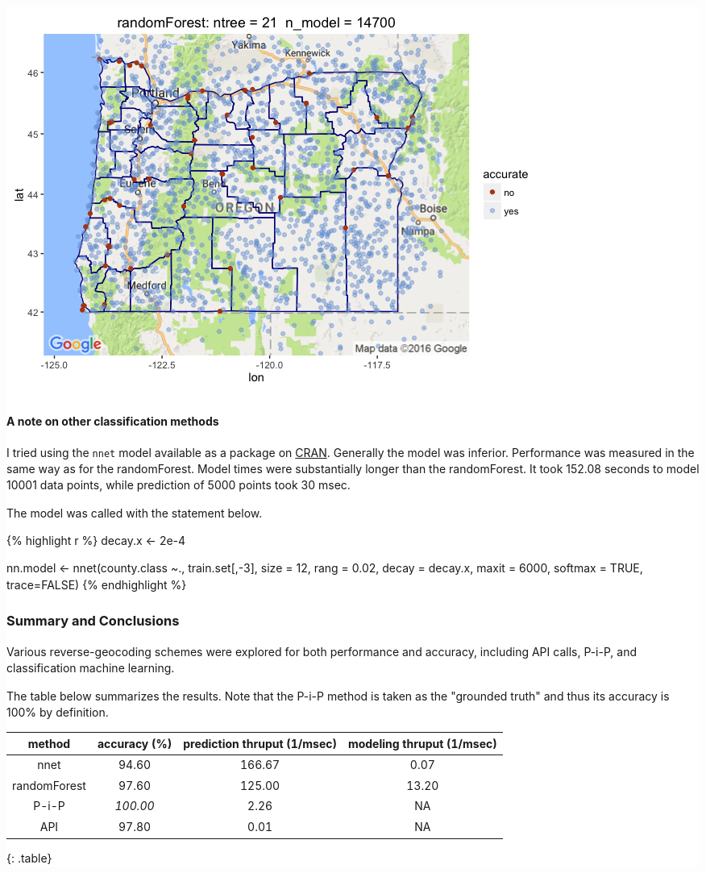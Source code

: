 <a href="/images/blog/blog_rf_rev_geo_rf_acc.png"><img src="/images/blog/blog_rf_rev_geo_rf_acc.png" alt="image"></a>
</figure>

#### A note on other classification methods

I tried using the `nnet` model available as a package on [CRAN](https://cran.r-project.org/). Generally the model was inferior. Performance was measured in the same way as for the randomForest. Model times were substantially longer than the randomForest. It took 152.08 seconds to model 10001 data points, while prediction of 5000 points took 30 msec. 

The model was called with the statement below.

{% highlight r %}
decay.x <- 2e-4

nn.model <- nnet(county.class ~., train.set[,-3], size = 12, rang = 0.02, decay = decay.x, maxit = 6000, softmax = TRUE, trace=FALSE) 
{% endhighlight %}


### Summary and Conclusions

Various reverse-geocoding schemes were explored for both performance and accuracy, including API calls, P-i-P, and classification machine learning.

The table below summarizes the results. Note that the P-i-P method is taken as the "grounded truth" and thus its accuracy is 100% by definition.

|method	 |accuracy (%)	|  prediction thruput (1/msec) |	modeling thruput (1/msec)  |
|:------:|:------------:|:-----------------:|:----------------:|
|nnet    |94.60     	|   166.67          |0.07              | 
|randomForest |	97.60	| 125.00	| 13.20                |
|P-i-P |	_100.00_	|2.26	| NA |
|API	|97.80 |	0.01 |  NA |	
{: .table}

